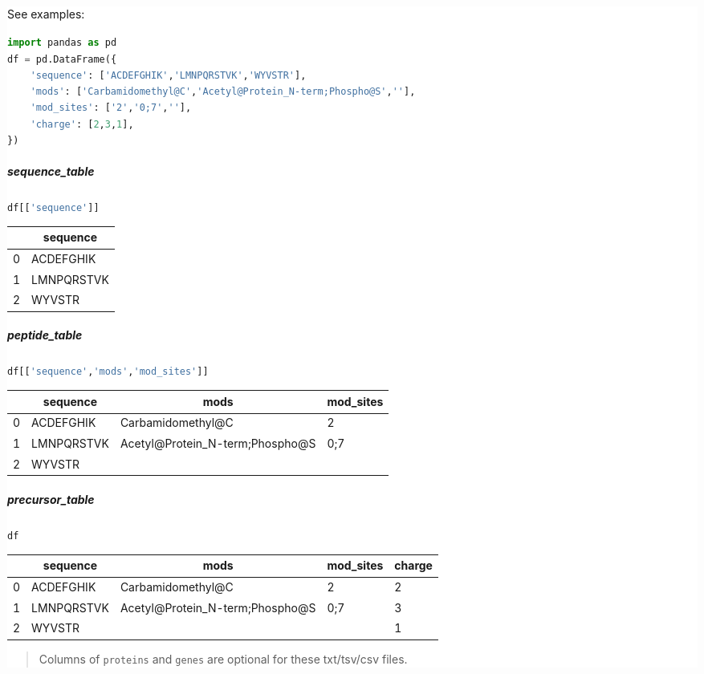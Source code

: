See examples:

``` python
import pandas as pd
df = pd.DataFrame({
    'sequence': ['ACDEFGHIK','LMNPQRSTVK','WYVSTR'],
    'mods': ['Carbamidomethyl@C','Acetyl@Protein_N-term;Phospho@S',''],
    'mod_sites': ['2','0;7',''],
    'charge': [2,3,1],
})
```

##### sequence_table

``` python
df[['sequence']]
```

|  | sequence |
| --- | --- |
| 0 | ACDEFGHIK |
| 1 | LMNPQRSTVK |
| 2 | WYVSTR |


##### peptide_table

``` python
df[['sequence','mods','mod_sites']]
```

|  | sequence | mods | mod_sites |
| --- | --- | --- | --- |
| 0 | ACDEFGHIK | Carbamidomethyl@C | 2 |
| 1 | LMNPQRSTVK | Acetyl@Protein_N-term;Phospho@S | 0;7 |
| 2 | WYVSTR | | |

##### precursor_table

``` python
df
```

|  | sequence | mods | mod_sites | charge |
| --- | --- | --- | --- | --- |
| 0 | ACDEFGHIK | Carbamidomethyl@C | 2 | 2 |
| 1 | LMNPQRSTVK | Acetyl@Protein_N-term;Phospho@S | 0;7 | 3 |
| 2 | WYVSTR | | | 1 |

> Columns of `proteins` and `genes` are optional for these txt/tsv/csv
> files.
